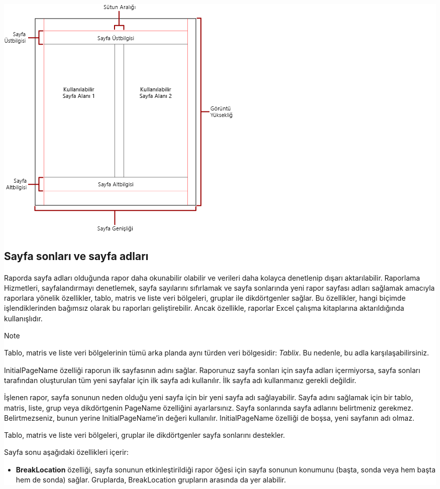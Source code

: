 ![Sütunlu fiziksel sayfa](media/paginated-reports-pagination/power-bi-paginated-rs-page-columns.png)
  
## <a name="page-breaks-and-page-names"></a>Sayfa sonları ve sayfa adları

 Raporda sayfa adları olduğunda rapor daha okunabilir olabilir ve verileri daha kolayca denetlenip dışarı aktarılabilir. Raporlama Hizmetleri, sayfalandırmayı denetlemek, sayfa sayılarını sıfırlamak ve sayfa sonlarında yeni rapor sayfası adları sağlamak amacıyla raporlara yönelik özellikler, tablo, matris ve liste veri bölgeleri, gruplar ile dikdörtgenler sağlar. Bu özellikler, hangi biçimde işlendiklerinden bağımsız olarak bu raporları geliştirebilir. Ancak özellikle, raporlar Excel çalışma kitaplarına aktarıldığında kullanışlıdır.

> [!NOTE]
> Tablo, matris ve liste veri bölgelerinin tümü arka planda aynı türden veri bölgesidir: *Tablix*. Bu nedenle, bu adla karşılaşabilirsiniz. 

 InitialPageName özelliği raporun ilk sayfasının adını sağlar. Raporunuz sayfa sonları için sayfa adları içermiyorsa, sayfa sonları tarafından oluşturulan tüm yeni sayfalar için ilk sayfa adı kullanılır. İlk sayfa adı kullanmanız gerekli değildir.  
  
 İşlenen rapor, sayfa sonunun neden olduğu yeni sayfa için bir yeni sayfa adı sağlayabilir. Sayfa adını sağlamak için bir tablo, matris, liste, grup veya dikdörtgenin PageName özelliğini ayarlarsınız. Sayfa sonlarında sayfa adlarını belirtmeniz gerekmez. Belirtmezseniz, bunun yerine InitialPageName’in değeri kullanılır. InitialPageName özelliği de boşsa, yeni sayfanın adı olmaz.  
  
 Tablo, matris ve liste veri bölgeleri, gruplar ile dikdörtgenler sayfa sonlarını destekler.  
  
 Sayfa sonu aşağıdaki özellikleri içerir:  
  
- **BreakLocation** özelliği, sayfa sonunun etkinleştirildiği rapor öğesi için sayfa sonunun konumunu (başta, sonda veya hem başta hem de sonda) sağlar. Gruplarda, BreakLocation grupların arasında da yer alabilir.  
  